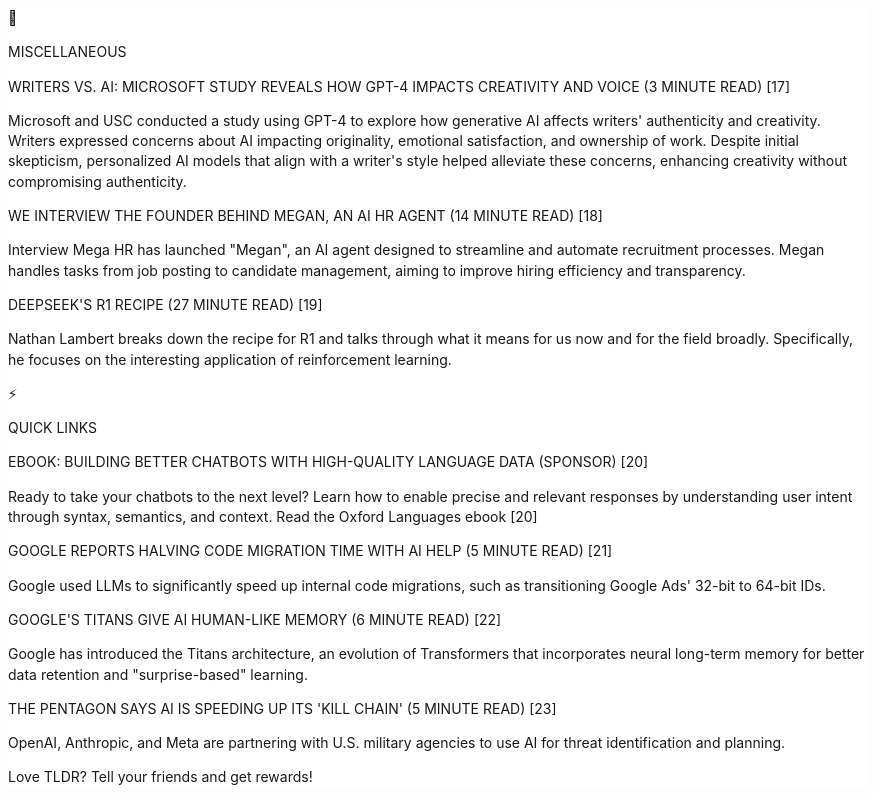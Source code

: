 🎁 

MISCELLANEOUS

 WRITERS VS. AI: MICROSOFT STUDY REVEALS HOW GPT-4 IMPACTS CREATIVITY
AND VOICE (3 MINUTE READ) [17] 

 Microsoft and USC conducted a study using GPT-4 to explore how
generative AI affects writers' authenticity and creativity. Writers
expressed concerns about AI impacting originality, emotional
satisfaction, and ownership of work. Despite initial skepticism,
personalized AI models that align with a writer's style helped
alleviate these concerns, enhancing creativity without compromising
authenticity. 

 WE INTERVIEW THE FOUNDER BEHIND MEGAN, AN AI HR AGENT (14 MINUTE
READ) [18] 

 Interview Mega HR has launched "Megan", an AI agent designed to
streamline and automate recruitment processes. Megan handles tasks
from job posting to candidate management, aiming to improve hiring
efficiency and transparency. 

 DEEPSEEK'S R1 RECIPE (27 MINUTE READ) [19] 

 Nathan Lambert breaks down the recipe for R1 and talks through what
it means for us now and for the field broadly. Specifically, he
focuses on the interesting application of reinforcement learning. 

⚡ 

QUICK LINKS

 EBOOK: BUILDING BETTER CHATBOTS WITH HIGH-QUALITY LANGUAGE DATA
(SPONSOR) [20] 

 Ready to take your chatbots to the next level? Learn how to enable
precise and relevant responses by understanding user intent through
syntax, semantics, and context. Read the Oxford Languages ebook [20] 

 GOOGLE REPORTS HALVING CODE MIGRATION TIME WITH AI HELP (5 MINUTE
READ) [21] 

 Google used LLMs to significantly speed up internal code migrations,
such as transitioning Google Ads' 32-bit to 64-bit IDs. 

 GOOGLE'S TITANS GIVE AI HUMAN-LIKE MEMORY (6 MINUTE READ) [22] 

 Google has introduced the Titans architecture, an evolution of
Transformers that incorporates neural long-term memory for better data
retention and "surprise-based" learning. 

 THE PENTAGON SAYS AI IS SPEEDING UP ITS 'KILL CHAIN' (5 MINUTE READ)
[23] 

 OpenAI, Anthropic, and Meta are partnering with U.S. military
agencies to use AI for threat identification and planning. 

Love TLDR? Tell your friends and get rewards!
